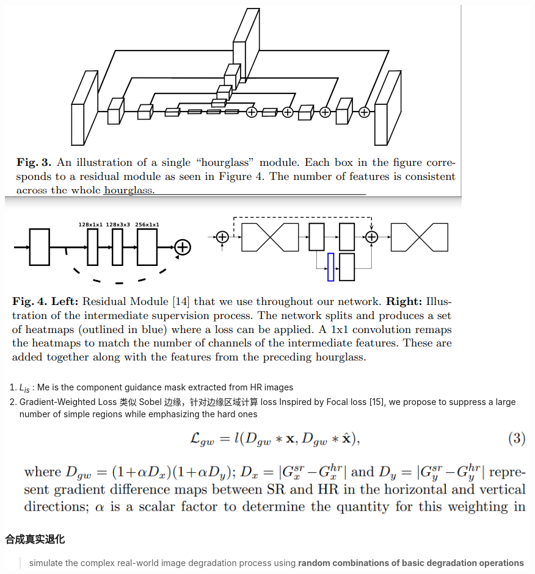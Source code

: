   ![image-20231208171246133](docs/2023_11_Arxiv_SeeSR--Towards-Semantics-Aware-Real-World-Image-Super-Resolution_Note/HG_block.png)

1. $L_{is}$ : Me is the component guidance mask extracted from HR images
2. Gradient-Weighted Loss 类似 Sobel 边缘，针对边缘区域计算 loss
   Inspired by Focal loss [15], we propose to suppress a large number of simple regions while emphasizing the hard ones
   ![image-20231208173714930](docs/2023_11_Arxiv_SeeSR--Towards-Semantics-Aware-Real-World-Image-Super-Resolution_Note/CDC_gradient_loss.png)





### 合成真实退化

> simulate the complex real-world image degradation process using **random combinations of basic degradation operations**
